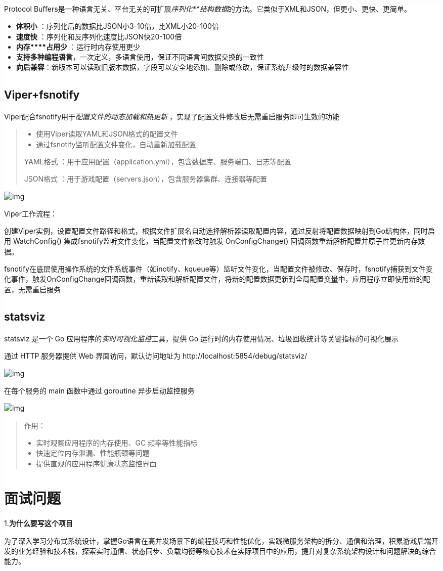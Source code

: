 Protocol Buffers是一种语言无关、平台无关的可扩展*序列化**结构数据*的方法。它类似于XML和JSON，但更小、更快、更简单。

- **体积小** ：序列化后的数据比JSON小3-10倍，比XML小20-100倍
- **速度快** ：序列化和反序列化速度比JSON快20-100倍
- **内存****占用少** ：运行时内存使用更少
- **支持多种编程语言**，一次定义，多语言使用，保证不同语言间数据交换的一致性
- **向后兼容**：新版本可以读取旧版本数据，字段可以安全地添加、删除或修改，保证系统升级时的数据兼容性

## Viper+fsnotify 

Viper配合fsnotify用于*配置文件的动态加载和热更新* ，实现了配置文件修改后无需重启服务即可生效的功能

> - 使用Viper读取YAML和JSON格式的配置文件
> - 通过fsnotify监听配置文件变化，自动重新加载配置
>
> YAML格式 ：用于应用配置（application.yml），包含数据库、服务端口、日志等配置
>
> JSON格式 ：用于游戏配置（servers.json），包含服务器集群、连接器等配置

![img](https://qx9auby2jc5.feishu.cn/space/api/box/stream/download/asynccode/?code=OTdhYmIxMTA0NTBmYTdkZjFkYjAxZjdiZGM0MzRlYWZfTVFlQ2NCOGZxb1ByelNycDhLeXJybjNLTndrcHIxd1FfVG9rZW46QThyV2JWUHo2b09Pc214ZkVBQ2NLMWZpbkhFXzE3NTc5MjI1Njc6MTc1NzkyNjE2N19WNA)

Viper工作流程：

创建Viper实例，设置配置文件路径和格式，根据文件扩展名自动选择解析器读取配置内容，通过反射将配置数据映射到Go结构体，同时启用 WatchConfig() 集成fsnotify监听文件变化，当配置文件修改时触发 OnConfigChange() 回调函数重新解析配置并原子性更新内存数据。

fsnotify在底层使用操作系统的文件系统事件（如inotify、kqueue等）监听文件变化，当配置文件被修改、保存时，fsnotify捕获到文件变化事件，触发OnConfigChange回调函数，重新读取和解析配置文件，将新的配置数据更新到全局配置变量中，应用程序立即使用新的配置，无需重启服务

## statsviz 

statsviz 是一个 Go 应用程序的*实时可视化监控*工具，提供 Go 运行时的内存使用情况、垃圾回收统计等关键指标的可视化展示     

通过 HTTP 服务器提供 Web 界面访问，默认访问地址为 http://localhost:5854/debug/statsviz/                          

![img](https://qx9auby2jc5.feishu.cn/space/api/box/stream/download/asynccode/?code=MDcwMTc5ZDRkOWM2ZTAwOTMwNTkwMGM1Mjc1ZWU4MzhfakQ0bmZFMld1OTN5WG5Ld1NQZnNxRWttZ21zSEpkWEhfVG9rZW46WVNuNGJtVnpqb3NzQVF4UFV2aGN6cDFWbmtlXzE3NTc5MjI1Njc6MTc1NzkyNjE2N19WNA)

在每个服务的 main 函数中通过 goroutine 异步启动监控服务

![img](https://qx9auby2jc5.feishu.cn/space/api/box/stream/download/asynccode/?code=ODA3Nzg0ZDZhNjYwZWQ4YTVjZGI4MDQ3ZjVlZWRhNzBfNXRxdGQ0dGN1TlJMZGdYVjVTb2s2Tld2dVpnOXJsZVVfVG9rZW46TFhFMWJQMmhWb3owNnV4WEYwTWN1aDlmbmZjXzE3NTc5MjI1Njc6MTc1NzkyNjE2N19WNA)

> 作用：
>
> - 实时观察应用程序的内存使用、GC 频率等性能指标
> - 快速定位内存泄漏、性能瓶颈等问题
> - 提供直观的应用程序健康状态监控界面

# 面试问题

1.**为什么要写这个项目**

为了深入学习分布式系统设计，掌握Go语言在高并发场景下的编程技巧和性能优化，实践微服务架构的拆分、通信和治理，积累游戏后端开发的业务经验和技术栈，探索实时通信、状态同步、负载均衡等核心技术在实际项目中的应用，提升对复杂系统架构设计和问题解决的综合能力。
